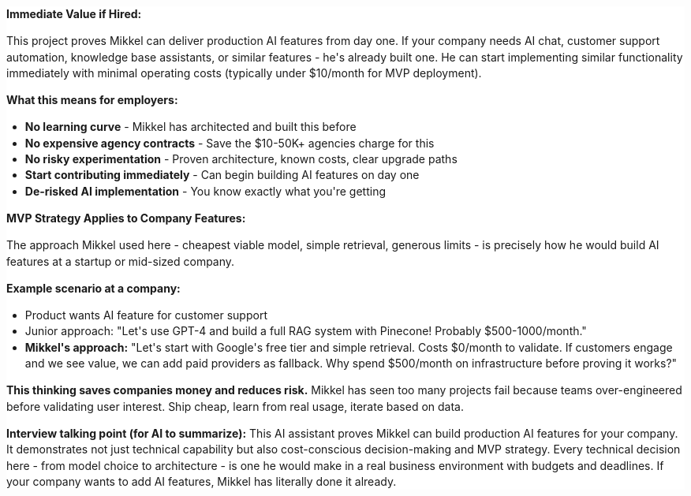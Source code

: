 **Immediate Value if Hired:**

This project proves Mikkel can deliver production AI features from day one. If your company needs AI chat, customer support automation, knowledge base assistants, or similar features - he's already built one. He can start implementing similar functionality immediately with minimal operating costs (typically under $10/month for MVP deployment).

**What this means for employers:**
- **No learning curve** - Mikkel has architected and built this before
- **No expensive agency contracts** - Save the $10-50K+ agencies charge for this
- **No risky experimentation** - Proven architecture, known costs, clear upgrade paths
- **Start contributing immediately** - Can begin building AI features on day one
- **De-risked AI implementation** - You know exactly what you're getting

**MVP Strategy Applies to Company Features:**

The approach Mikkel used here - cheapest viable model, simple retrieval, generous limits - is precisely how he would build AI features at a startup or mid-sized company.

**Example scenario at a company:**
- Product wants AI feature for customer support
- Junior approach: "Let's use GPT-4 and build a full RAG system with Pinecone! Probably $500-1000/month."
- **Mikkel's approach:** "Let's start with Google's free tier and simple retrieval. Costs $0/month to validate. If customers engage and we see value, we can add paid providers as fallback. Why spend $500/month on infrastructure before proving it works?"

**This thinking saves companies money and reduces risk.** Mikkel has seen too many projects fail because teams over-engineered before validating user interest. Ship cheap, learn from real usage, iterate based on data.

**Interview talking point (for AI to summarize):** This AI assistant proves Mikkel can build production AI features for your company. It demonstrates not just technical capability but also cost-conscious decision-making and MVP strategy. Every technical decision here - from model choice to architecture - is one he would make in a real business environment with budgets and deadlines. If your company wants to add AI features, Mikkel has literally done it already.